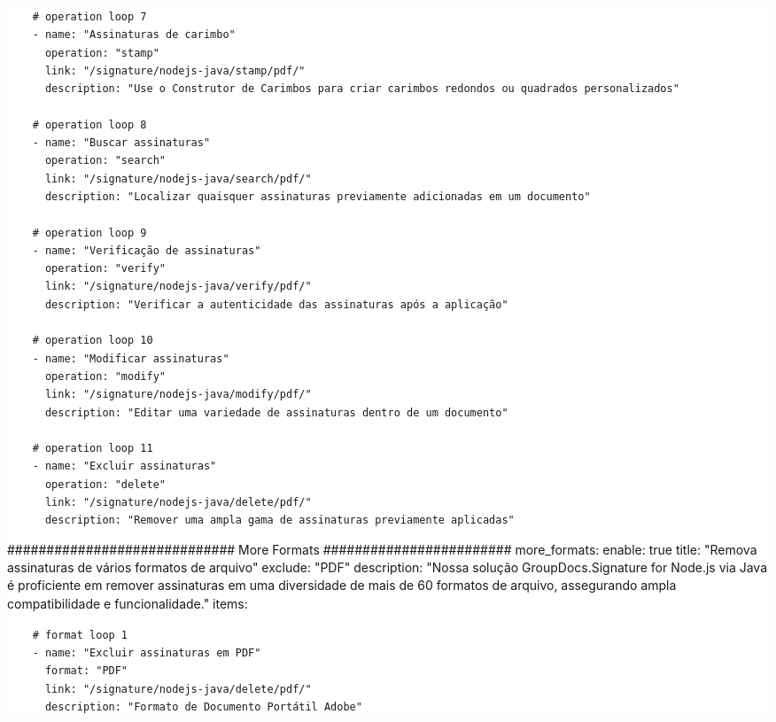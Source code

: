         # operation loop 7
        - name: "Assinaturas de carimbo"
          operation: "stamp"
          link: "/signature/nodejs-java/stamp/pdf/"
          description: "Use o Construtor de Carimbos para criar carimbos redondos ou quadrados personalizados"
          
        # operation loop 8
        - name: "Buscar assinaturas"
          operation: "search"
          link: "/signature/nodejs-java/search/pdf/"
          description: "Localizar quaisquer assinaturas previamente adicionadas em um documento"
          
        # operation loop 9
        - name: "Verificação de assinaturas"
          operation: "verify"
          link: "/signature/nodejs-java/verify/pdf/"
          description: "Verificar a autenticidade das assinaturas após a aplicação"
          
        # operation loop 10
        - name: "Modificar assinaturas"
          operation: "modify"
          link: "/signature/nodejs-java/modify/pdf/"
          description: "Editar uma variedade de assinaturas dentro de um documento"
          
        # operation loop 11
        - name: "Excluir assinaturas"
          operation: "delete"
          link: "/signature/nodejs-java/delete/pdf/"
          description: "Remover uma ampla gama de assinaturas previamente aplicadas"
          
############################# More Formats ########################
more_formats:
    enable: true
    title: "Remova assinaturas de vários formatos de arquivo"
    exclude: "PDF"
    description: "Nossa solução GroupDocs.Signature for Node.js via Java é proficiente em remover assinaturas em uma diversidade de mais de 60 formatos de arquivo, assegurando ampla compatibilidade e funcionalidade."
    items: 
          
        # format loop 1
        - name: "Excluir assinaturas em PDF"
          format: "PDF"
          link: "/signature/nodejs-java/delete/pdf/"
          description: "Formato de Documento Portátil Adobe"
          